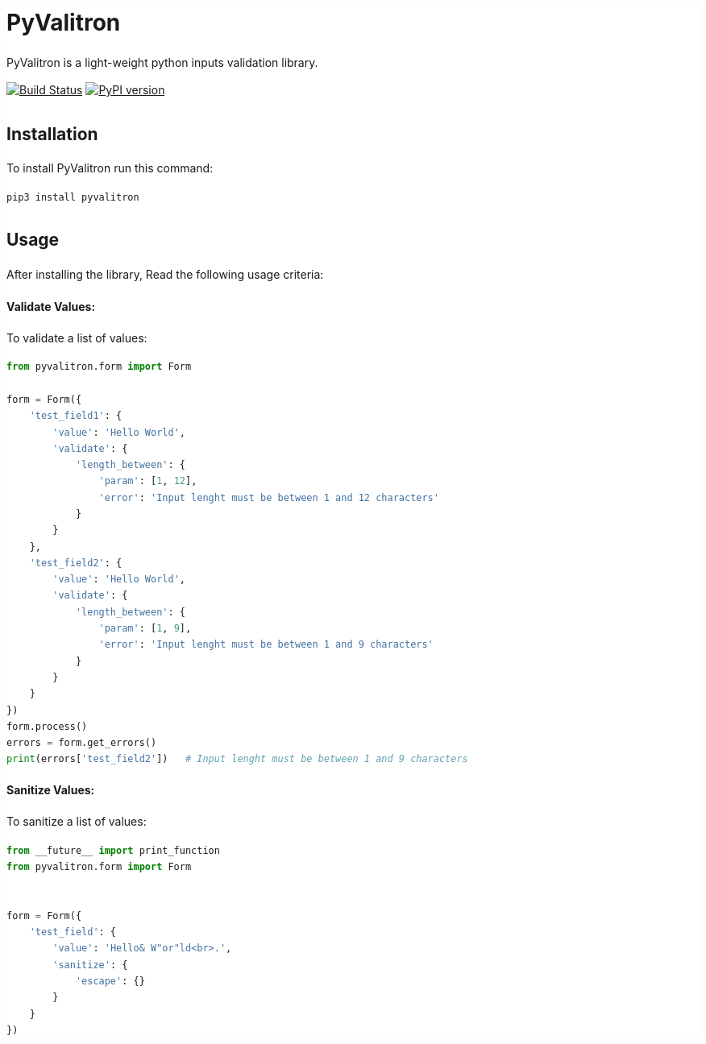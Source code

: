 PyValitron
==========

PyValitron is a light-weight python inputs validation library.

[![Build Status](https://travis-ci.org/silverbackhq/pyvalitron.svg?branch=master)](https://travis-ci.org/silverbackhq/pyvalitron)
[![PyPI version](https://badge.fury.io/py/pyvalitron.svg)](https://badge.fury.io/py/pyvalitron)

Installation
------------
To install PyValitron run this command:
```
pip3 install pyvalitron
```

Usage
-----
After installing the library, Read the following usage criteria:

#### Validate Values:

To validate a list of values:
```python
from pyvalitron.form import Form

form = Form({
    'test_field1': {
        'value': 'Hello World',
        'validate': {
            'length_between': {
                'param': [1, 12],
                'error': 'Input lenght must be between 1 and 12 characters'
            }
        }
    },
    'test_field2': {
        'value': 'Hello World',
        'validate': {
            'length_between': {
                'param': [1, 9],
                'error': 'Input lenght must be between 1 and 9 characters'
            }
        }
    }
})
form.process()
errors = form.get_errors()
print(errors['test_field2'])   # Input lenght must be between 1 and 9 characters
```

#### Sanitize Values:

To sanitize a list of values:
```python
from __future__ import print_function
from pyvalitron.form import Form


form = Form({
    'test_field': {
        'value': 'Hello& W"or"ld<br>.',
        'sanitize': {
            'escape': {}
        }
    }
})
```